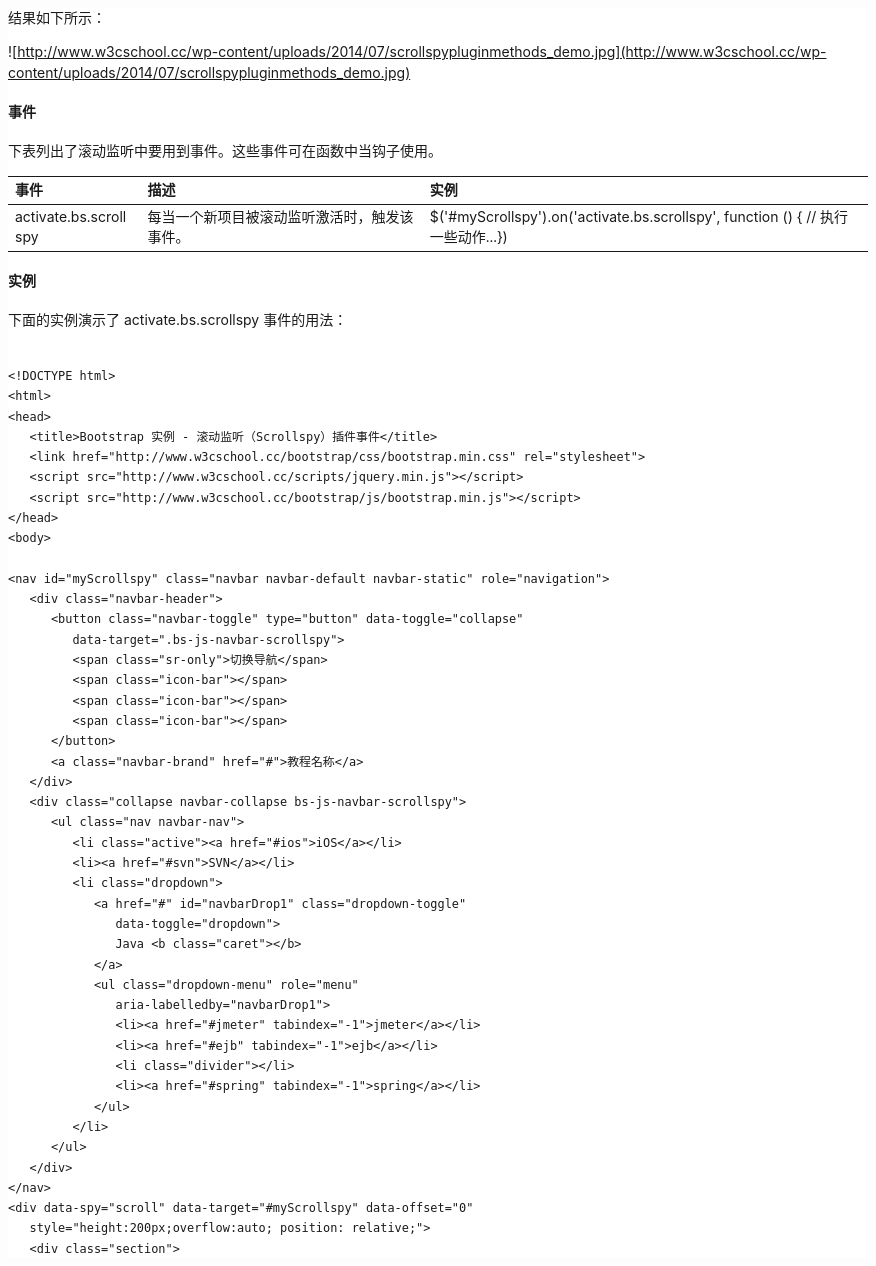  结果如下所示：

  ![http://www.w3cschool.cc/wp-content/uploads/2014/07/scrollspypluginmethods_demo.jpg](http://www.w3cschool.cc/wp-content/uploads/2014/07/scrollspypluginmethods_demo.jpg)


 
#### 事件

 下表列出了滚动监听中要用到事件。这些事件可在函数中当钩子使用。

 

|事件|描述|实例|
|:--|:--|:--|
|activate.bs.scrollspy|每当一个新项目被滚动监听激活时，触发该事件。| $('#myScrollspy').on('activate.bs.scrollspy', function () {  // 执行一些动作...})|


#### 实例

 下面的实例演示了 activate.bs.scrollspy 事件的用法：

 
```

<!DOCTYPE html>
<html>
<head>
   <title>Bootstrap 实例 - 滚动监听（Scrollspy）插件事件</title>
   <link href="http://www.w3cschool.cc/bootstrap/css/bootstrap.min.css" rel="stylesheet">
   <script src="http://www.w3cschool.cc/scripts/jquery.min.js"></script>
   <script src="http://www.w3cschool.cc/bootstrap/js/bootstrap.min.js"></script>
</head>
<body>

<nav id="myScrollspy" class="navbar navbar-default navbar-static" role="navigation">
   <div class="navbar-header">
      <button class="navbar-toggle" type="button" data-toggle="collapse" 
         data-target=".bs-js-navbar-scrollspy">
         <span class="sr-only">切换导航</span>
         <span class="icon-bar"></span>
         <span class="icon-bar"></span>
         <span class="icon-bar"></span>
      </button>
      <a class="navbar-brand" href="#">教程名称</a>
   </div>
   <div class="collapse navbar-collapse bs-js-navbar-scrollspy">
      <ul class="nav navbar-nav">
         <li class="active"><a href="#ios">iOS</a></li>
         <li><a href="#svn">SVN</a></li>
         <li class="dropdown">
            <a href="#" id="navbarDrop1" class="dropdown-toggle" 
               data-toggle="dropdown">
               Java <b class="caret"></b>
            </a>
            <ul class="dropdown-menu" role="menu" 
               aria-labelledby="navbarDrop1">
               <li><a href="#jmeter" tabindex="-1">jmeter</a></li>
               <li><a href="#ejb" tabindex="-1">ejb</a></li>
               <li class="divider"></li>
               <li><a href="#spring" tabindex="-1">spring</a></li>
            </ul>
         </li>
      </ul>
   </div>
</nav>
<div data-spy="scroll" data-target="#myScrollspy" data-offset="0" 
   style="height:200px;overflow:auto; position: relative;">
   <div class="section">
```